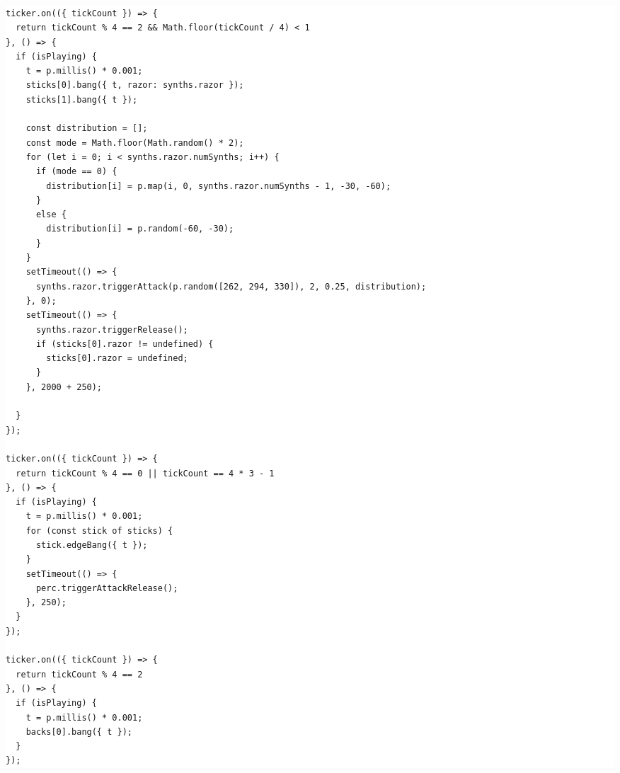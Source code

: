     ticker.on(({ tickCount }) => {
      return tickCount % 4 == 2 && Math.floor(tickCount / 4) < 1
    }, () => {
      if (isPlaying) {
        t = p.millis() * 0.001;
        sticks[0].bang({ t, razor: synths.razor });
        sticks[1].bang({ t });

        const distribution = [];
        const mode = Math.floor(Math.random() * 2);
        for (let i = 0; i < synths.razor.numSynths; i++) {
          if (mode == 0) {
            distribution[i] = p.map(i, 0, synths.razor.numSynths - 1, -30, -60);
          }
          else {
            distribution[i] = p.random(-60, -30);
          }
        }
        setTimeout(() => {
          synths.razor.triggerAttack(p.random([262, 294, 330]), 2, 0.25, distribution);
        }, 0);
        setTimeout(() => {
          synths.razor.triggerRelease();
          if (sticks[0].razor != undefined) {
            sticks[0].razor = undefined;
          }
        }, 2000 + 250);

      }
    });

    ticker.on(({ tickCount }) => {
      return tickCount % 4 == 0 || tickCount == 4 * 3 - 1
    }, () => {
      if (isPlaying) {
        t = p.millis() * 0.001;
        for (const stick of sticks) {
          stick.edgeBang({ t });
        }
        setTimeout(() => {
          perc.triggerAttackRelease();
        }, 250);
      }
    });

    ticker.on(({ tickCount }) => {
      return tickCount % 4 == 2
    }, () => {
      if (isPlaying) {
        t = p.millis() * 0.001;
        backs[0].bang({ t });
      }
    });
